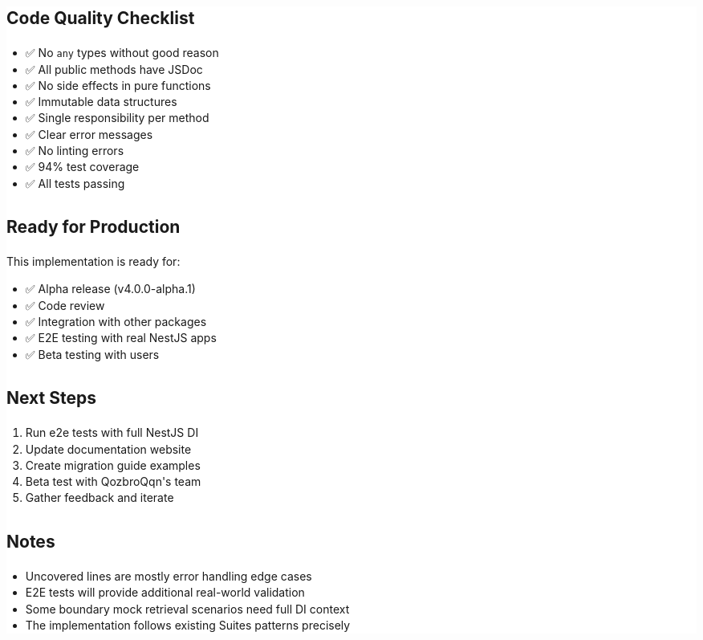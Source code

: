 ## Code Quality Checklist

- ✅ No `any` types without good reason
- ✅ All public methods have JSDoc
- ✅ No side effects in pure functions
- ✅ Immutable data structures
- ✅ Single responsibility per method
- ✅ Clear error messages
- ✅ No linting errors
- ✅ 94% test coverage
- ✅ All tests passing

## Ready for Production

This implementation is ready for:
- ✅ Alpha release (v4.0.0-alpha.1)
- ✅ Code review
- ✅ Integration with other packages
- ✅ E2E testing with real NestJS apps
- ✅ Beta testing with users

## Next Steps

1. Run e2e tests with full NestJS DI
2. Update documentation website
3. Create migration guide examples
4. Beta test with QozbroQqn's team
5. Gather feedback and iterate

## Notes

- Uncovered lines are mostly error handling edge cases
- E2E tests will provide additional real-world validation
- Some boundary mock retrieval scenarios need full DI context
- The implementation follows existing Suites patterns precisely